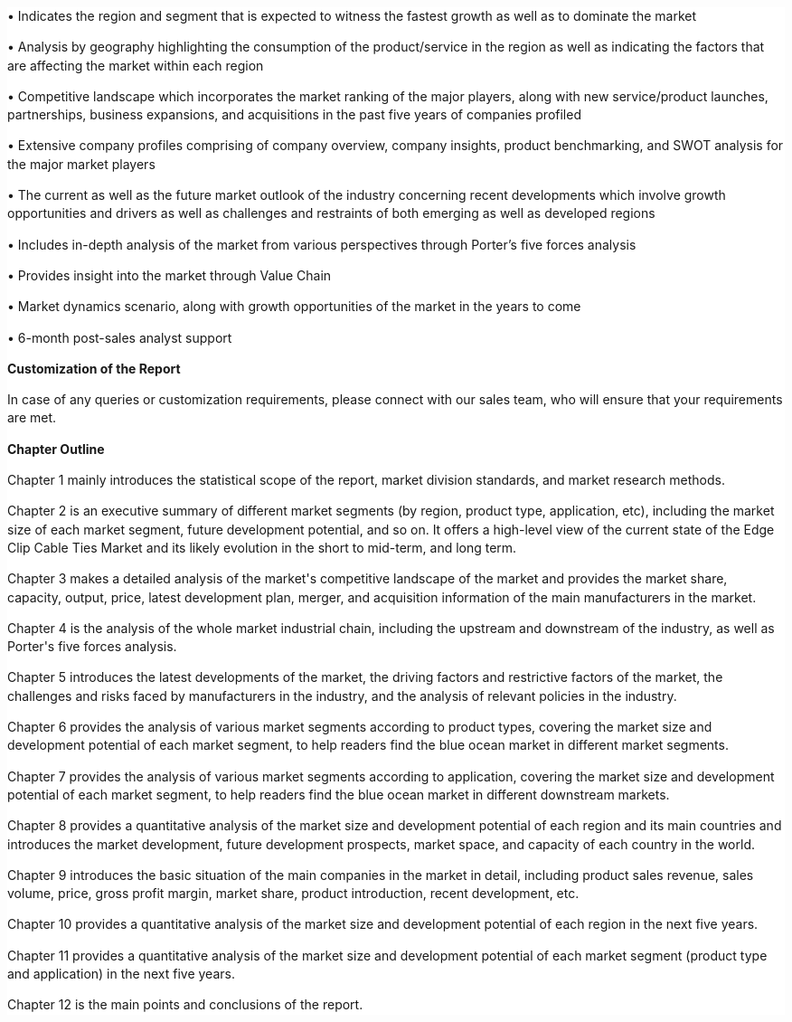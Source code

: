 • Indicates the region and segment that is expected to witness the fastest growth as well as to dominate the market</p><p>
• Analysis by geography highlighting the consumption of the product/service in the region as well as indicating the factors that are affecting the market within each region</p><p>
• Competitive landscape which incorporates the market ranking of the major players, along with new service/product launches, partnerships, business expansions, and acquisitions in the past five years of companies profiled</p><p>
• Extensive company profiles comprising of company overview, company insights, product benchmarking, and SWOT analysis for the major market players</p><p>
• The current as well as the future market outlook of the industry concerning recent developments which involve growth opportunities and drivers as well as challenges and restraints of both emerging as well as developed regions</p><p>
• Includes in-depth analysis of the market from various perspectives through Porter’s five forces analysis</p><p>
• Provides insight into the market through Value Chain</p><p>
• Market dynamics scenario, along with growth opportunities of the market in the years to come</p><p>
• 6-month post-sales analyst support</p><p>
<strong>Customization of the Report</strong></p><p>
In case of any queries or customization requirements, please connect with our sales team, who will ensure that your requirements are met.</p><p>
<strong>Chapter Outline</strong></p><p>
Chapter 1 mainly introduces the statistical scope of the report, market division standards, and market research methods.</p><p>
</p><p>
Chapter 2 is an executive summary of different market segments (by region, product type, application, etc), including the market size of each market segment, future development potential, and so on. It offers a high-level view of the current state of the Edge Clip Cable Ties Market and its likely evolution in the short to mid-term, and long term.</p><p>
</p><p>
Chapter 3 makes a detailed analysis of the market's competitive landscape of the market and provides the market share, capacity, output, price, latest development plan, merger, and acquisition information of the main manufacturers in the market.</p><p>
</p><p>
Chapter 4 is the analysis of the whole market industrial chain, including the upstream and downstream of the industry, as well as Porter's five forces analysis.</p><p>
</p><p>
Chapter 5 introduces the latest developments of the market, the driving factors and restrictive factors of the market, the challenges and risks faced by manufacturers in the industry, and the analysis of relevant policies in the industry.</p><p>
</p><p>
Chapter 6 provides the analysis of various market segments according to product types, covering the market size and development potential of each market segment, to help readers find the blue ocean market in different market segments.</p><p>
</p><p>
Chapter 7 provides the analysis of various market segments according to application, covering the market size and development potential of each market segment, to help readers find the blue ocean market in different downstream markets.</p><p>
</p><p>
Chapter 8 provides a quantitative analysis of the market size and development potential of each region and its main countries and introduces the market development, future development prospects, market space, and capacity of each country in the world.</p><p>
</p><p>
Chapter 9 introduces the basic situation of the main companies in the market in detail, including product sales revenue, sales volume, price, gross profit margin, market share, product introduction, recent development, etc.</p><p>
</p><p>
Chapter 10 provides a quantitative analysis of the market size and development potential of each region in the next five years.</p><p>
</p><p>
Chapter 11 provides a quantitative analysis of the market size and development potential of each market segment (product type and application) in the next five years.</p><p>
</p><p>
Chapter 12 is the main points and conclusions of the report.</p><p>